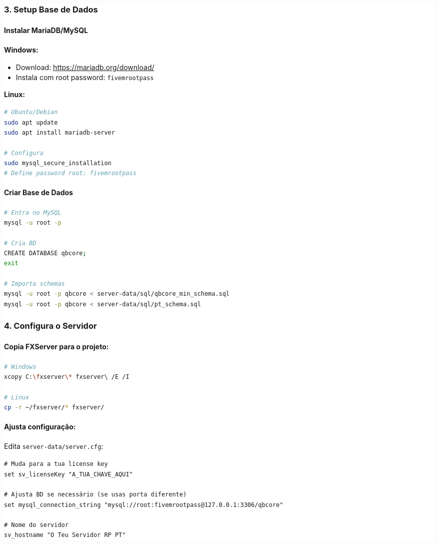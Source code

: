 ### 3. Setup Base de Dados

#### Instalar MariaDB/MySQL

**Windows:**
- Download: https://mariadb.org/download/
- Instala com root password: `fivemrootpass`

**Linux:**
```bash
# Ubuntu/Debian
sudo apt update
sudo apt install mariadb-server

# Configura
sudo mysql_secure_installation
# Define password root: fivemrootpass
```

#### Criar Base de Dados

```bash
# Entra no MySQL
mysql -u root -p

# Cria BD
CREATE DATABASE qbcore;
exit

# Importa schemas
mysql -u root -p qbcore < server-data/sql/qbcore_min_schema.sql
mysql -u root -p qbcore < server-data/sql/pt_schema.sql
```

### 4. Configura o Servidor

#### Copia FXServer para o projeto:
```bash
# Windows
xcopy C:\fxserver\* fxserver\ /E /I

# Linux  
cp -r ~/fxserver/* fxserver/
```

#### Ajusta configuração:

Edita `server-data/server.cfg`:

```properties
# Muda para a tua license key
set sv_licenseKey "A_TUA_CHAVE_AQUI"

# Ajusta BD se necessário (se usas porta diferente)
set mysql_connection_string "mysql://root:fivemrootpass@127.0.0.1:3306/qbcore"

# Nome do servidor
sv_hostname "O Teu Servidor RP PT"
```
